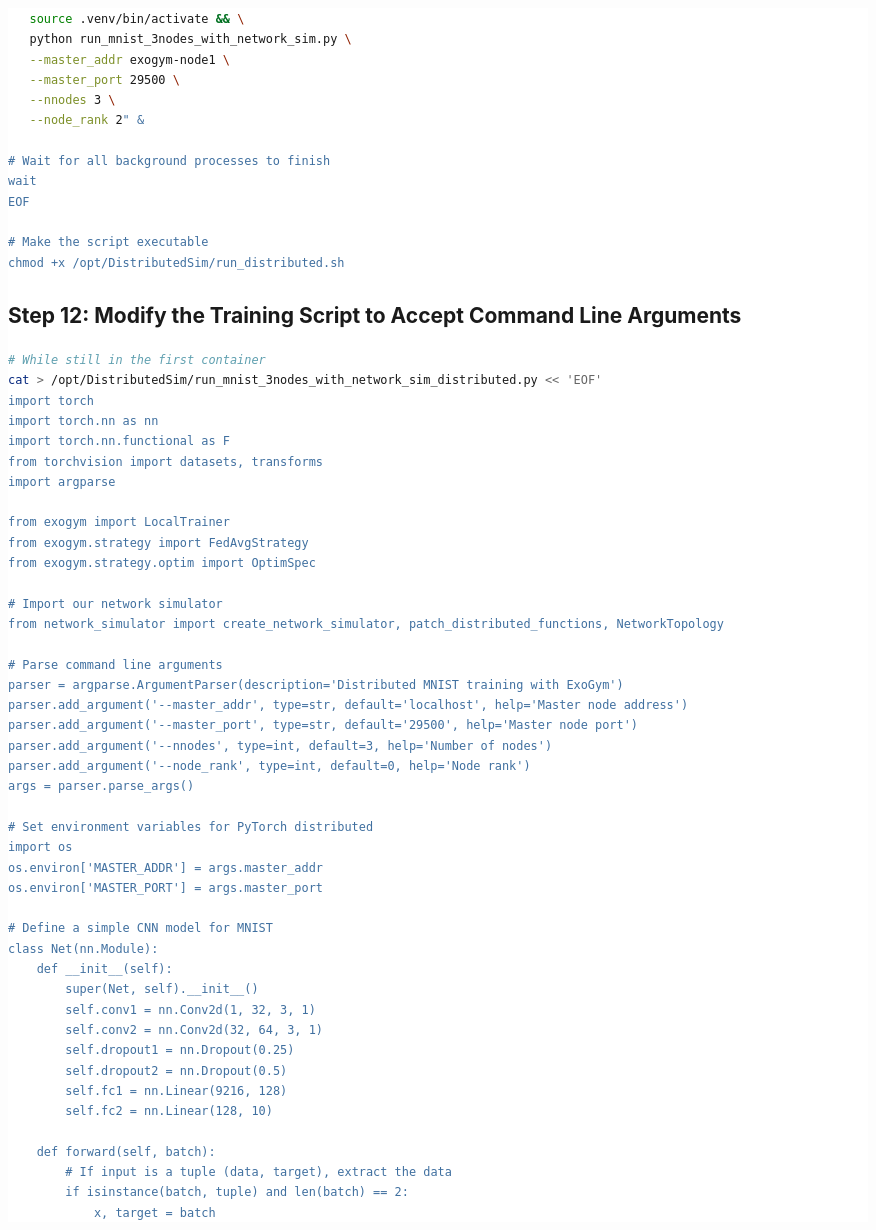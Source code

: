 ```bash
   source .venv/bin/activate && \
   python run_mnist_3nodes_with_network_sim.py \
   --master_addr exogym-node1 \
   --master_port 29500 \
   --nnodes 3 \
   --node_rank 2" &

# Wait for all background processes to finish
wait
EOF

# Make the script executable
chmod +x /opt/DistributedSim/run_distributed.sh
```

## Step 12: Modify the Training Script to Accept Command Line Arguments

```bash
# While still in the first container
cat > /opt/DistributedSim/run_mnist_3nodes_with_network_sim_distributed.py << 'EOF'
import torch
import torch.nn as nn
import torch.nn.functional as F
from torchvision import datasets, transforms
import argparse

from exogym import LocalTrainer
from exogym.strategy import FedAvgStrategy
from exogym.strategy.optim import OptimSpec

# Import our network simulator
from network_simulator import create_network_simulator, patch_distributed_functions, NetworkTopology

# Parse command line arguments
parser = argparse.ArgumentParser(description='Distributed MNIST training with ExoGym')
parser.add_argument('--master_addr', type=str, default='localhost', help='Master node address')
parser.add_argument('--master_port', type=str, default='29500', help='Master node port')
parser.add_argument('--nnodes', type=int, default=3, help='Number of nodes')
parser.add_argument('--node_rank', type=int, default=0, help='Node rank')
args = parser.parse_args()

# Set environment variables for PyTorch distributed
import os
os.environ['MASTER_ADDR'] = args.master_addr
os.environ['MASTER_PORT'] = args.master_port

# Define a simple CNN model for MNIST
class Net(nn.Module):
    def __init__(self):
        super(Net, self).__init__()
        self.conv1 = nn.Conv2d(1, 32, 3, 1)
        self.conv2 = nn.Conv2d(32, 64, 3, 1)
        self.dropout1 = nn.Dropout(0.25)
        self.dropout2 = nn.Dropout(0.5)
        self.fc1 = nn.Linear(9216, 128)
        self.fc2 = nn.Linear(128, 10)

    def forward(self, batch):
        # If input is a tuple (data, target), extract the data
        if isinstance(batch, tuple) and len(batch) == 2:
            x, target = batch
```